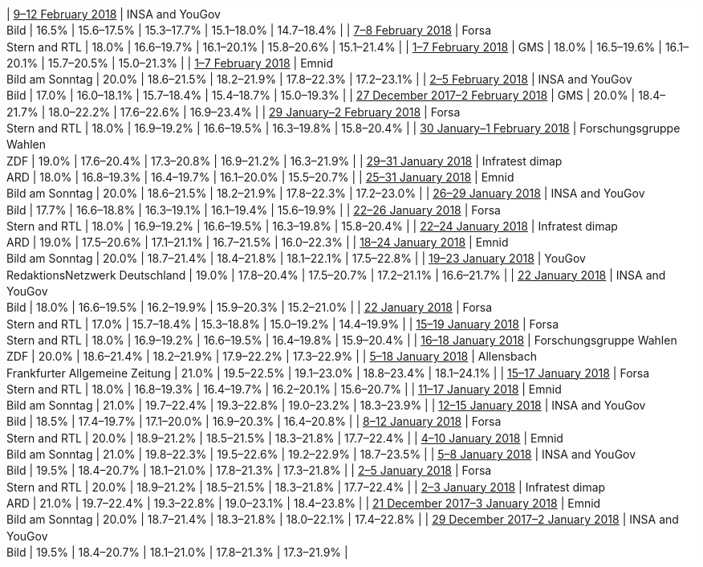 | [9–12 February 2018](2018-02-12-INSAandYouGov.html) | INSA and YouGov <br> Bild | 16.5% | 15.6–17.5% | 15.3–17.7% | 15.1–18.0% | 14.7–18.4% |
| [7–8 February 2018](2018-02-08-Forsa.html) | Forsa <br> Stern and RTL | 18.0% | 16.6–19.7% | 16.1–20.1% | 15.8–20.6% | 15.1–21.4% |
| [1–7 February 2018](2018-02-07-GMS.html) | GMS | 18.0% | 16.5–19.6% | 16.1–20.1% | 15.7–20.5% | 15.0–21.3% |
| [1–7 February 2018](2018-02-07-Emnid.html) | Emnid <br> Bild am Sonntag | 20.0% | 18.6–21.5% | 18.2–21.9% | 17.8–22.3% | 17.2–23.1% |
| [2–5 February 2018](2018-02-05-INSAandYouGov.html) | INSA and YouGov <br> Bild | 17.0% | 16.0–18.1% | 15.7–18.4% | 15.4–18.7% | 15.0–19.3% |
| [27 December 2017–2 February 2018](2018-02-02-GMS.html) | GMS | 20.0% | 18.4–21.7% | 18.0–22.2% | 17.6–22.6% | 16.9–23.4% |
| [29 January–2 February 2018](2018-02-02-Forsa.html) | Forsa <br> Stern and RTL | 18.0% | 16.9–19.2% | 16.6–19.5% | 16.3–19.8% | 15.8–20.4% |
| [30 January–1 February 2018](2018-02-01-ForschungsgruppeWahlen.html) | Forschungsgruppe Wahlen <br> ZDF | 19.0% | 17.6–20.4% | 17.3–20.8% | 16.9–21.2% | 16.3–21.9% |
| [29–31 January 2018](2018-01-31-Infratestdimap.html) | Infratest dimap <br> ARD | 18.0% | 16.8–19.3% | 16.4–19.7% | 16.1–20.0% | 15.5–20.7% |
| [25–31 January 2018](2018-01-31-Emnid.html) | Emnid <br> Bild am Sonntag | 20.0% | 18.6–21.5% | 18.2–21.9% | 17.8–22.3% | 17.2–23.0% |
| [26–29 January 2018](2018-01-29-INSAandYouGov.html) | INSA and YouGov <br> Bild | 17.7% | 16.6–18.8% | 16.3–19.1% | 16.1–19.4% | 15.6–19.9% |
| [22–26 January 2018](2018-01-26-Forsa.html) | Forsa <br> Stern and RTL | 18.0% | 16.9–19.2% | 16.6–19.5% | 16.3–19.8% | 15.8–20.4% |
| [22–24 January 2018](2018-01-24-Infratestdimap.html) | Infratest dimap <br> ARD | 19.0% | 17.5–20.6% | 17.1–21.1% | 16.7–21.5% | 16.0–22.3% |
| [18–24 January 2018](2018-01-24-Emnid.html) | Emnid <br> Bild am Sonntag | 20.0% | 18.7–21.4% | 18.4–21.8% | 18.1–22.1% | 17.5–22.8% |
| [19–23 January 2018](2018-01-23-YouGov.html) | YouGov <br> RedaktionsNetzwerk Deutschland | 19.0% | 17.8–20.4% | 17.5–20.7% | 17.2–21.1% | 16.6–21.7% |
| [22 January 2018](2018-01-22-INSAandYouGov.html) | INSA and YouGov <br> Bild | 18.0% | 16.6–19.5% | 16.2–19.9% | 15.9–20.3% | 15.2–21.0% |
| [22 January 2018](2018-01-22-Forsa.html) | Forsa <br> Stern and RTL | 17.0% | 15.7–18.4% | 15.3–18.8% | 15.0–19.2% | 14.4–19.9% |
| [15–19 January 2018](2018-01-19-Forsa.html) | Forsa <br> Stern and RTL | 18.0% | 16.9–19.2% | 16.6–19.5% | 16.4–19.8% | 15.9–20.4% |
| [16–18 January 2018](2018-01-18-ForschungsgruppeWahlen.html) | Forschungsgruppe Wahlen <br> ZDF | 20.0% | 18.6–21.4% | 18.2–21.9% | 17.9–22.2% | 17.3–22.9% |
| [5–18 January 2018](2018-01-18-Allensbach.html) | Allensbach <br> Frankfurter Allgemeine Zeitung | 21.0% | 19.5–22.5% | 19.1–23.0% | 18.8–23.4% | 18.1–24.1% |
| [15–17 January 2018](2018-01-17-Forsa.html) | Forsa <br> Stern and RTL | 18.0% | 16.8–19.3% | 16.4–19.7% | 16.2–20.1% | 15.6–20.7% |
| [11–17 January 2018](2018-01-17-Emnid.html) | Emnid <br> Bild am Sonntag | 21.0% | 19.7–22.4% | 19.3–22.8% | 19.0–23.2% | 18.3–23.9% |
| [12–15 January 2018](2018-01-15-INSAandYouGov.html) | INSA and YouGov <br> Bild | 18.5% | 17.4–19.7% | 17.1–20.0% | 16.9–20.3% | 16.4–20.8% |
| [8–12 January 2018](2018-01-12-Forsa.html) | Forsa <br> Stern and RTL | 20.0% | 18.9–21.2% | 18.5–21.5% | 18.3–21.8% | 17.7–22.4% |
| [4–10 January 2018](2018-01-10-Emnid.html) | Emnid <br> Bild am Sonntag | 21.0% | 19.8–22.3% | 19.5–22.6% | 19.2–22.9% | 18.7–23.5% |
| [5–8 January 2018](2018-01-08-INSAandYouGov.html) | INSA and YouGov <br> Bild | 19.5% | 18.4–20.7% | 18.1–21.0% | 17.8–21.3% | 17.3–21.8% |
| [2–5 January 2018](2018-01-05-Forsa.html) | Forsa <br> Stern and RTL | 20.0% | 18.9–21.2% | 18.5–21.5% | 18.3–21.8% | 17.7–22.4% |
| [2–3 January 2018](2018-01-03-Infratestdimap.html) | Infratest dimap <br> ARD | 21.0% | 19.7–22.4% | 19.3–22.8% | 19.0–23.1% | 18.4–23.8% |
| [21 December 2017–3 January 2018](2018-01-03-Emnid.html) | Emnid <br> Bild am Sonntag | 20.0% | 18.7–21.4% | 18.3–21.8% | 18.0–22.1% | 17.4–22.8% |
| [29 December 2017–2 January 2018](2018-01-02-INSAandYouGov.html) | INSA and YouGov <br> Bild | 19.5% | 18.4–20.7% | 18.1–21.0% | 17.8–21.3% | 17.3–21.9% |
